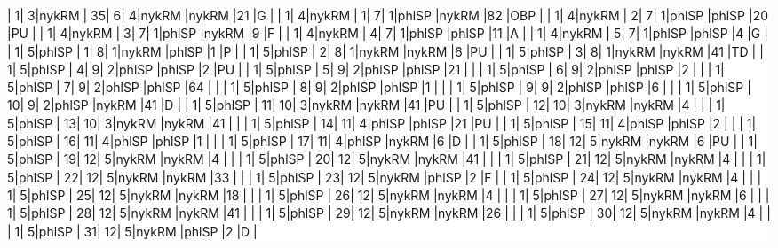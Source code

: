 |      1|     3|nykRM     |    35|        6|        4|nykRM     |nykRM   |21      |G       |
|      1|     4|nykRM     |     1|        7|        1|phlSP     |nykRM   |82      |OBP     |
|      1|     4|nykRM     |     2|        7|        1|phlSP     |phlSP   |20      |PU      |
|      1|     4|nykRM     |     3|        7|        1|phlSP     |nykRM   |9       |F       |
|      1|     4|nykRM     |     4|        7|        1|phlSP     |phlSP   |11      |A       |
|      1|     4|nykRM     |     5|        7|        1|phlSP     |phlSP   |4       |G       |
|      1|     5|phlSP     |     1|        8|        1|nykRM     |phlSP   |1       |P       |
|      1|     5|phlSP     |     2|        8|        1|nykRM     |nykRM   |6       |PU      |
|      1|     5|phlSP     |     3|        8|        1|nykRM     |nykRM   |41      |TD      |
|      1|     5|phlSP     |     4|        9|        2|phlSP     |phlSP   |2       |PU      |
|      1|     5|phlSP     |     5|        9|        2|phlSP     |phlSP   |21      |        |
|      1|     5|phlSP     |     6|        9|        2|phlSP     |phlSP   |2       |        |
|      1|     5|phlSP     |     7|        9|        2|phlSP     |phlSP   |64      |        |
|      1|     5|phlSP     |     8|        9|        2|phlSP     |phlSP   |1       |        |
|      1|     5|phlSP     |     9|        9|        2|phlSP     |phlSP   |6       |        |
|      1|     5|phlSP     |    10|        9|        2|phlSP     |nykRM   |41      |D       |
|      1|     5|phlSP     |    11|       10|        3|nykRM     |nykRM   |41      |PU      |
|      1|     5|phlSP     |    12|       10|        3|nykRM     |nykRM   |4       |        |
|      1|     5|phlSP     |    13|       10|        3|nykRM     |nykRM   |41      |        |
|      1|     5|phlSP     |    14|       11|        4|phlSP     |phlSP   |21      |PU      |
|      1|     5|phlSP     |    15|       11|        4|phlSP     |phlSP   |2       |        |
|      1|     5|phlSP     |    16|       11|        4|phlSP     |phlSP   |1       |        |
|      1|     5|phlSP     |    17|       11|        4|phlSP     |nykRM   |6       |D       |
|      1|     5|phlSP     |    18|       12|        5|nykRM     |nykRM   |6       |PU      |
|      1|     5|phlSP     |    19|       12|        5|nykRM     |nykRM   |4       |        |
|      1|     5|phlSP     |    20|       12|        5|nykRM     |nykRM   |41      |        |
|      1|     5|phlSP     |    21|       12|        5|nykRM     |nykRM   |4       |        |
|      1|     5|phlSP     |    22|       12|        5|nykRM     |nykRM   |33      |        |
|      1|     5|phlSP     |    23|       12|        5|nykRM     |phlSP   |2       |F       |
|      1|     5|phlSP     |    24|       12|        5|nykRM     |nykRM   |4       |        |
|      1|     5|phlSP     |    25|       12|        5|nykRM     |nykRM   |18      |        |
|      1|     5|phlSP     |    26|       12|        5|nykRM     |nykRM   |4       |        |
|      1|     5|phlSP     |    27|       12|        5|nykRM     |nykRM   |6       |        |
|      1|     5|phlSP     |    28|       12|        5|nykRM     |nykRM   |41      |        |
|      1|     5|phlSP     |    29|       12|        5|nykRM     |nykRM   |26      |        |
|      1|     5|phlSP     |    30|       12|        5|nykRM     |nykRM   |4       |        |
|      1|     5|phlSP     |    31|       12|        5|nykRM     |phlSP   |2       |D       |